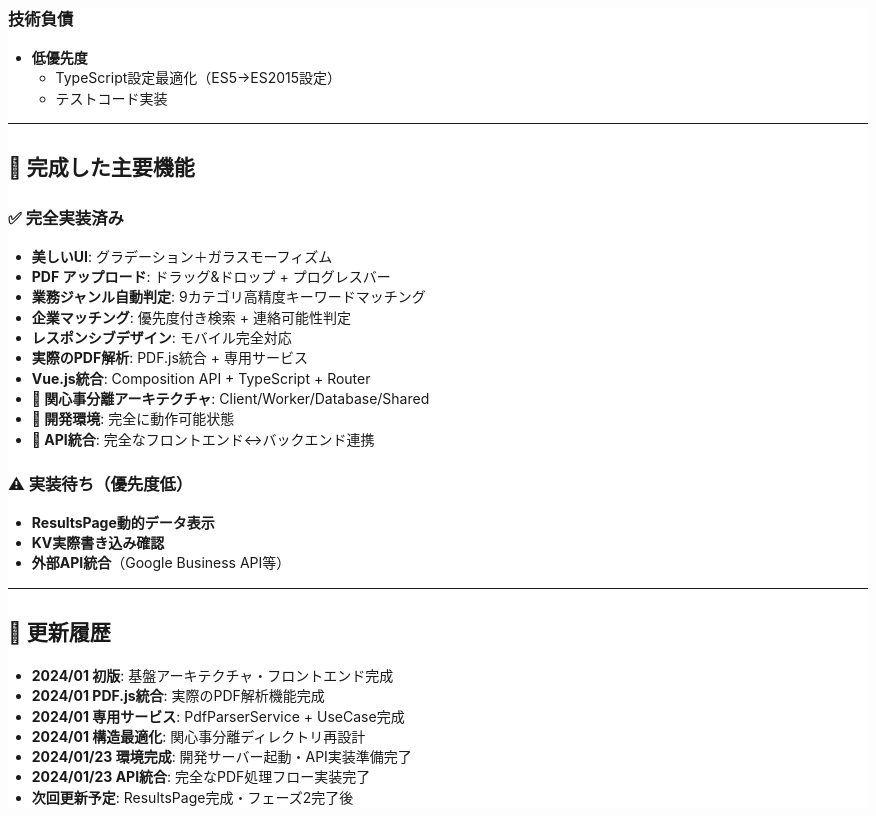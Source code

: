 ### **技術負債**
- **低優先度**
  - TypeScript設定最適化（ES5→ES2015設定）
  - テストコード実装

---

## 🎨 **完成した主要機能**

### **✅ 完全実装済み**
- **美しいUI**: グラデーション＋ガラスモーフィズム
- **PDF アップロード**: ドラッグ&ドロップ + プログレスバー
- **業務ジャンル自動判定**: 9カテゴリ高精度キーワードマッチング
- **企業マッチング**: 優先度付き検索 + 連絡可能性判定
- **レスポンシブデザイン**: モバイル完全対応
- **実際のPDF解析**: PDF.js統合 + 専用サービス
- **Vue.js統合**: Composition API + TypeScript + Router
- **📁 関心事分離アーキテクチャ**: Client/Worker/Database/Shared
- **🚀 開発環境**: 完全に動作可能状態
- **🔌 API統合**: 完全なフロントエンド↔バックエンド連携

### **⚠️ 実装待ち（優先度低）**
- **ResultsPage動的データ表示**
- **KV実際書き込み確認**
- **外部API統合**（Google Business API等）

---

## 📝 **更新履歴**
- **2024/01 初版**: 基盤アーキテクチャ・フロントエンド完成
- **2024/01 PDF.js統合**: 実際のPDF解析機能完成
- **2024/01 専用サービス**: PdfParserService + UseCase完成
- **2024/01 構造最適化**: 関心事分離ディレクトリ再設計
- **2024/01/23 環境完成**: 開発サーバー起動・API実装準備完了
- **2024/01/23 API統合**: 完全なPDF処理フロー実装完了
- **次回更新予定**: ResultsPage完成・フェーズ2完了後
